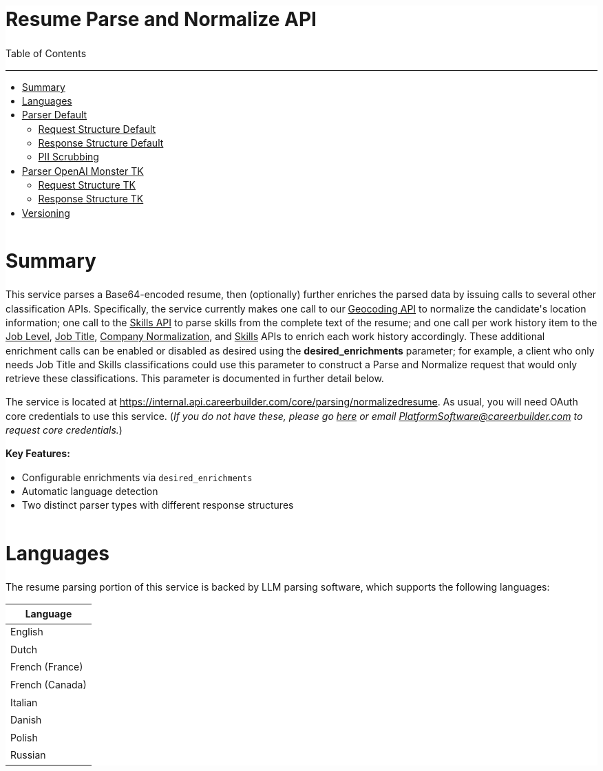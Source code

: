 Resume Parse and Normalize API
====================

Table of Contents
_____________

- [Summary](#summary)
- [Languages](#languages)
- [Parser Default](#parser-default)
  - [Request Structure Default](#request-structure-default)
  - [Response Structure Default](#response-structure-default)
  - [PII Scrubbing](#pii-scrubbing)
- [Parser OpenAI Monster TK](#parser-openai-monster-tk)
  - [Request Structure TK](#request-structure-tk)
  - [Response Structure TK](#response-structure-tk)
- [Versioning](#versioning)

Summary
===========

This service parses a Base64-encoded resume, then (optionally) further enriches the parsed data by issuing calls to several other classification APIs. Specifically, the service currently makes one call to our [Geocoding API](https://github.com/careerbuilder/DataScienceAPIDocumentation/blob/master/Geocoding.md) to normalize the candidate's location information; one call to the [Skills API](https://github.com/cbdr/DataScienceAPIDocumentation/blob/master/Skills.md) to parse skills from the complete text of the resume; and one call per work history item to the [Job Level](https://github.com/cbdr/DataScienceAPIDocumentation/blob/master/JobLevel.md), [Job Title](https://github.com/cbdr/DataScienceAPIDocumentation/blob/master/JobTitle.md), [Company Normalization](https://github.com/cbdr/DataScienceAPIDocumentation/blob/master/CompanyNormalization.md), and [Skills](https://github.com/cbdr/DataScienceAPIDocumentation/blob/master/Skills.md) APIs to enrich each work history accordingly. These additional enrichment calls can be enabled or disabled as desired using the **desired_enrichments** parameter; for example, a client who only needs Job Title and Skills classifications could use this parameter to construct a Parse and Normalize request that would only retrieve these classifications. This parameter is documented in further detail below.

The service is located at https://internal.api.careerbuilder.com/core/parsing/normalizedresume. As usual, you will need OAuth core credentials to use this service. (*If you do not have these, please go [here](http://apitester.cbplatform.link/credentials) or email PlatformSoftware@careerbuilder.com to request core credentials.*)

**Key Features:**
- Configurable enrichments via `desired_enrichments`
- Automatic language detection
- Two distinct parser types with different response structures

Languages
============

The resume parsing portion of this service is backed by LLM parsing software, which supports the following languages: 

| Language |
|----------|
| English              |
| Dutch                |
| French (France)      |
| French (Canada)      |
| Italian              |
| Danish               |
| Polish               |
| Russian              |